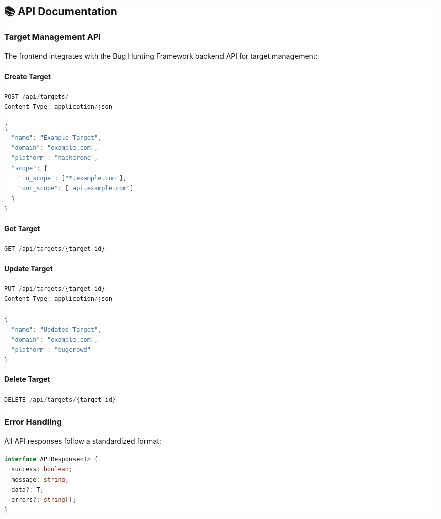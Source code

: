 ## 📚 API Documentation

### Target Management API
The frontend integrates with the Bug Hunting Framework backend API for target management:

#### Create Target
```typescript
POST /api/targets/
Content-Type: application/json

{
  "name": "Example Target",
  "domain": "example.com",
  "platform": "hackerone",
  "scope": {
    "in_scope": ["*.example.com"],
    "out_scope": ["api.example.com"]
  }
}
```

#### Get Target
```typescript
GET /api/targets/{target_id}
```

#### Update Target
```typescript
PUT /api/targets/{target_id}
Content-Type: application/json

{
  "name": "Updated Target",
  "domain": "example.com",
  "platform": "bugcrowd"
}
```

#### Delete Target
```typescript
DELETE /api/targets/{target_id}
```

### Error Handling
All API responses follow a standardized format:
```typescript
interface APIResponse<T> {
  success: boolean;
  message: string;
  data?: T;
  errors?: string[];
}
```
